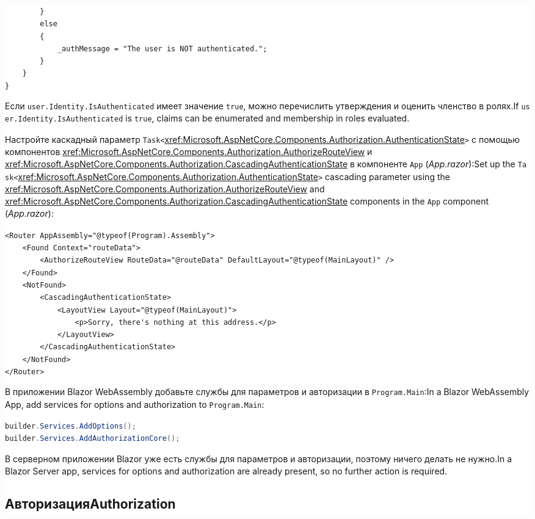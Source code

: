 ```razor
        }
        else
        {
            _authMessage = "The user is NOT authenticated.";
        }
    }
}
```

<span data-ttu-id="b1a1f-154">Если `user.Identity.IsAuthenticated` имеет значение `true`, можно перечислить утверждения и оценить членство в ролях.</span><span class="sxs-lookup"><span data-stu-id="b1a1f-154">If `user.Identity.IsAuthenticated` is `true`, claims can be enumerated and membership in roles evaluated.</span></span>

<span data-ttu-id="b1a1f-155">Настройте каскадный параметр `Task<`<xref:Microsoft.AspNetCore.Components.Authorization.AuthenticationState>`>` с помощью компонентов <xref:Microsoft.AspNetCore.Components.Authorization.AuthorizeRouteView> и <xref:Microsoft.AspNetCore.Components.Authorization.CascadingAuthenticationState> в компоненте `App` (*App.razor*):</span><span class="sxs-lookup"><span data-stu-id="b1a1f-155">Set up the `Task<`<xref:Microsoft.AspNetCore.Components.Authorization.AuthenticationState>`>` cascading parameter using the <xref:Microsoft.AspNetCore.Components.Authorization.AuthorizeRouteView> and <xref:Microsoft.AspNetCore.Components.Authorization.CascadingAuthenticationState> components in the `App` component (*App.razor*):</span></span>

```razor
<Router AppAssembly="@typeof(Program).Assembly">
    <Found Context="routeData">
        <AuthorizeRouteView RouteData="@routeData" DefaultLayout="@typeof(MainLayout)" />
    </Found>
    <NotFound>
        <CascadingAuthenticationState>
            <LayoutView Layout="@typeof(MainLayout)">
                <p>Sorry, there's nothing at this address.</p>
            </LayoutView>
        </CascadingAuthenticationState>
    </NotFound>
</Router>
```

<span data-ttu-id="b1a1f-156">В приложении Blazor WebAssembly добавьте службы для параметров и авторизации в `Program.Main`:</span><span class="sxs-lookup"><span data-stu-id="b1a1f-156">In a Blazor WebAssembly App, add services for options and authorization to `Program.Main`:</span></span>

```csharp
builder.Services.AddOptions();
builder.Services.AddAuthorizationCore();
```

<span data-ttu-id="b1a1f-157">В серверном приложении Blazor уже есть службы для параметров и авторизации, поэтому ничего делать не нужно.</span><span class="sxs-lookup"><span data-stu-id="b1a1f-157">In a Blazor Server app, services for options and authorization are already present, so no further action is required.</span></span>

## <a name="authorization"></a><span data-ttu-id="b1a1f-158">Авторизация</span><span class="sxs-lookup"><span data-stu-id="b1a1f-158">Authorization</span></span>
